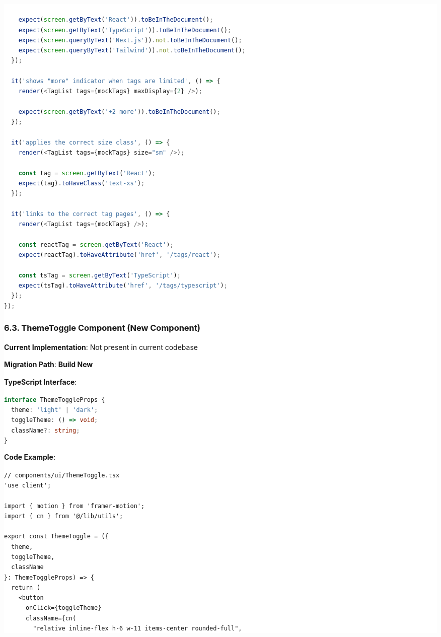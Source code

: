 ```typescript
    
    expect(screen.getByText('React')).toBeInTheDocument();
    expect(screen.getByText('TypeScript')).toBeInTheDocument();
    expect(screen.queryByText('Next.js')).not.toBeInTheDocument();
    expect(screen.queryByText('Tailwind')).not.toBeInTheDocument();
  });
  
  it('shows "more" indicator when tags are limited', () => {
    render(<TagList tags={mockTags} maxDisplay={2} />);
    
    expect(screen.getByText('+2 more')).toBeInTheDocument();
  });
  
  it('applies the correct size class', () => {
    render(<TagList tags={mockTags} size="sm" />);
    
    const tag = screen.getByText('React');
    expect(tag).toHaveClass('text-xs');
  });
  
  it('links to the correct tag pages', () => {
    render(<TagList tags={mockTags} />);
    
    const reactTag = screen.getByText('React');
    expect(reactTag).toHaveAttribute('href', '/tags/react');
    
    const tsTag = screen.getByText('TypeScript');
    expect(tsTag).toHaveAttribute('href', '/tags/typescript');
  });
});
```

### 6.3. ThemeToggle Component (New Component)

**Current Implementation**: Not present in current codebase

**Migration Path**: **Build New**

**TypeScript Interface**:
```typescript
interface ThemeToggleProps {
  theme: 'light' | 'dark';
  toggleTheme: () => void;
  className?: string;
}
```

**Code Example**:
```tsx
// components/ui/ThemeToggle.tsx
'use client';

import { motion } from 'framer-motion';
import { cn } from '@/lib/utils';

export const ThemeToggle = ({ 
  theme, 
  toggleTheme, 
  className 
}: ThemeToggleProps) => {
  return (
    <button
      onClick={toggleTheme}
      className={cn(
        "relative inline-flex h-6 w-11 items-center rounded-full",
```
